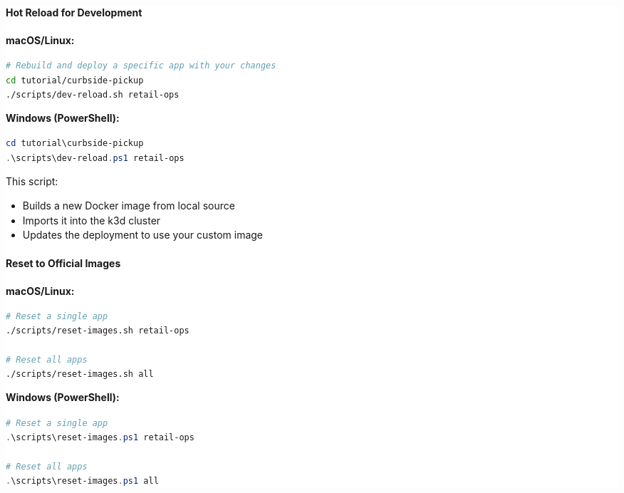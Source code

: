 #### Hot Reload for Development

**macOS/Linux:**
```sh
# Rebuild and deploy a specific app with your changes
cd tutorial/curbside-pickup
./scripts/dev-reload.sh retail-ops
```

**Windows (PowerShell):**
```powershell
cd tutorial\curbside-pickup
.\scripts\dev-reload.ps1 retail-ops
```

This script:
- Builds a new Docker image from local source
- Imports it into the k3d cluster
- Updates the deployment to use your custom image

#### Reset to Official Images

**macOS/Linux:**
```sh
# Reset a single app
./scripts/reset-images.sh retail-ops

# Reset all apps
./scripts/reset-images.sh all
```

**Windows (PowerShell):**
```powershell
# Reset a single app
.\scripts\reset-images.ps1 retail-ops

# Reset all apps
.\scripts\reset-images.ps1 all
```